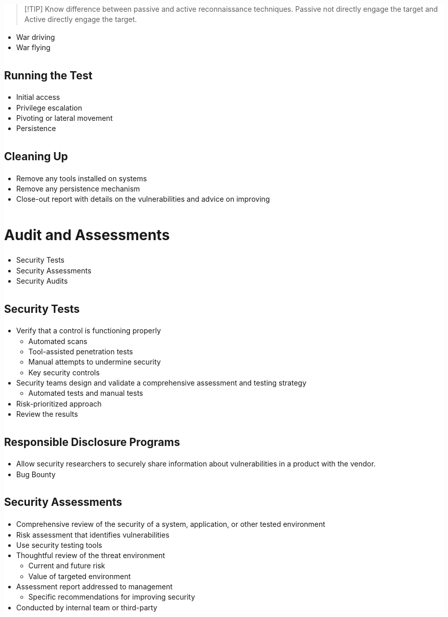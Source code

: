>[!TIP] Know difference between passive and active reconnaissance techniques. Passive not directly engage the target and Active directly engage the target.

- War driving
- War flying

## Running the Test

- Initial access
- Privilege escalation
- Pivoting or lateral movement
- Persistence

## Cleaning Up

- Remove any tools installed on systems
- Remove any persistence mechanism
- Close-out report with details on the vulnerabilities and advice on improving

# Audit and Assessments

- Security Tests
- Security Assessments
- Security Audits

## Security Tests

- Verify that a control is functioning properly
	- Automated scans
	- Tool-assisted penetration tests
	- Manual attempts to undermine security
	- Key security controls
- Security teams design and validate a comprehensive assessment and testing strategy
	- Automated tests and manual tests
- Risk-prioritized approach
- Review the results

## Responsible Disclosure Programs

- Allow security researchers to securely share information about vulnerabilities in a product with the vendor.
- Bug Bounty

## Security Assessments

- Comprehensive review of the security of a system, application, or other tested environment
- Risk assessment that identifies vulnerabilities
- Use security testing tools
- Thoughtful review of the threat environment
	- Current and future risk
	- Value of targeted environment
- Assessment report addressed to management
	- Specific recommendations for improving security
- Conducted by internal team or third-party

